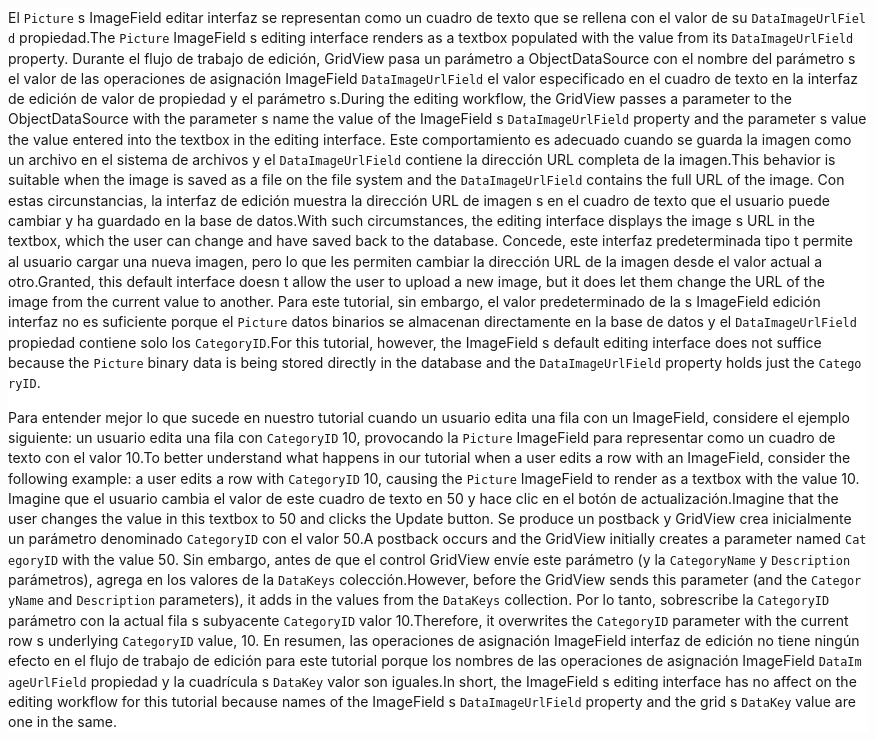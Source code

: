 <span data-ttu-id="809c5-320">El `Picture` s ImageField editar interfaz se representan como un cuadro de texto que se rellena con el valor de su `DataImageUrlField` propiedad.</span><span class="sxs-lookup"><span data-stu-id="809c5-320">The `Picture` ImageField s editing interface renders as a textbox populated with the value from its `DataImageUrlField` property.</span></span> <span data-ttu-id="809c5-321">Durante el flujo de trabajo de edición, GridView pasa un parámetro a ObjectDataSource con el nombre del parámetro s el valor de las operaciones de asignación ImageField `DataImageUrlField` el valor especificado en el cuadro de texto en la interfaz de edición de valor de propiedad y el parámetro s.</span><span class="sxs-lookup"><span data-stu-id="809c5-321">During the editing workflow, the GridView passes a parameter to the ObjectDataSource with the parameter s name the value of the ImageField s `DataImageUrlField` property and the parameter s value the value entered into the textbox in the editing interface.</span></span> <span data-ttu-id="809c5-322">Este comportamiento es adecuado cuando se guarda la imagen como un archivo en el sistema de archivos y el `DataImageUrlField` contiene la dirección URL completa de la imagen.</span><span class="sxs-lookup"><span data-stu-id="809c5-322">This behavior is suitable when the image is saved as a file on the file system and the `DataImageUrlField` contains the full URL of the image.</span></span> <span data-ttu-id="809c5-323">Con estas circunstancias, la interfaz de edición muestra la dirección URL de imagen s en el cuadro de texto que el usuario puede cambiar y ha guardado en la base de datos.</span><span class="sxs-lookup"><span data-stu-id="809c5-323">With such circumstances, the editing interface displays the image s URL in the textbox, which the user can change and have saved back to the database.</span></span> <span data-ttu-id="809c5-324">Concede, este interfaz predeterminada tipo t permite al usuario cargar una nueva imagen, pero lo que les permiten cambiar la dirección URL de la imagen desde el valor actual a otro.</span><span class="sxs-lookup"><span data-stu-id="809c5-324">Granted, this default interface doesn t allow the user to upload a new image, but it does let them change the URL of the image from the current value to another.</span></span> <span data-ttu-id="809c5-325">Para este tutorial, sin embargo, el valor predeterminado de la s ImageField edición interfaz no es suficiente porque el `Picture` datos binarios se almacenan directamente en la base de datos y el `DataImageUrlField` propiedad contiene solo los `CategoryID`.</span><span class="sxs-lookup"><span data-stu-id="809c5-325">For this tutorial, however, the ImageField s default editing interface does not suffice because the `Picture` binary data is being stored directly in the database and the `DataImageUrlField` property holds just the `CategoryID`.</span></span>

<span data-ttu-id="809c5-326">Para entender mejor lo que sucede en nuestro tutorial cuando un usuario edita una fila con un ImageField, considere el ejemplo siguiente: un usuario edita una fila con `CategoryID` 10, provocando la `Picture` ImageField para representar como un cuadro de texto con el valor 10.</span><span class="sxs-lookup"><span data-stu-id="809c5-326">To better understand what happens in our tutorial when a user edits a row with an ImageField, consider the following example: a user edits a row with `CategoryID` 10, causing the `Picture` ImageField to render as a textbox with the value 10.</span></span> <span data-ttu-id="809c5-327">Imagine que el usuario cambia el valor de este cuadro de texto en 50 y hace clic en el botón de actualización.</span><span class="sxs-lookup"><span data-stu-id="809c5-327">Imagine that the user changes the value in this textbox to 50 and clicks the Update button.</span></span> <span data-ttu-id="809c5-328">Se produce un postback y GridView crea inicialmente un parámetro denominado `CategoryID` con el valor 50.</span><span class="sxs-lookup"><span data-stu-id="809c5-328">A postback occurs and the GridView initially creates a parameter named `CategoryID` with the value 50.</span></span> <span data-ttu-id="809c5-329">Sin embargo, antes de que el control GridView envíe este parámetro (y la `CategoryName` y `Description` parámetros), agrega en los valores de la `DataKeys` colección.</span><span class="sxs-lookup"><span data-stu-id="809c5-329">However, before the GridView sends this parameter (and the `CategoryName` and `Description` parameters), it adds in the values from the `DataKeys` collection.</span></span> <span data-ttu-id="809c5-330">Por lo tanto, sobrescribe la `CategoryID` parámetro con la actual fila s subyacente `CategoryID` valor 10.</span><span class="sxs-lookup"><span data-stu-id="809c5-330">Therefore, it overwrites the `CategoryID` parameter with the current row s underlying `CategoryID` value, 10.</span></span> <span data-ttu-id="809c5-331">En resumen, las operaciones de asignación ImageField interfaz de edición no tiene ningún efecto en el flujo de trabajo de edición para este tutorial porque los nombres de las operaciones de asignación ImageField `DataImageUrlField` propiedad y la cuadrícula s `DataKey` valor son iguales.</span><span class="sxs-lookup"><span data-stu-id="809c5-331">In short, the ImageField s editing interface has no affect on the editing workflow for this tutorial because names of the ImageField s `DataImageUrlField` property and the grid s `DataKey` value are one in the same.</span></span>
